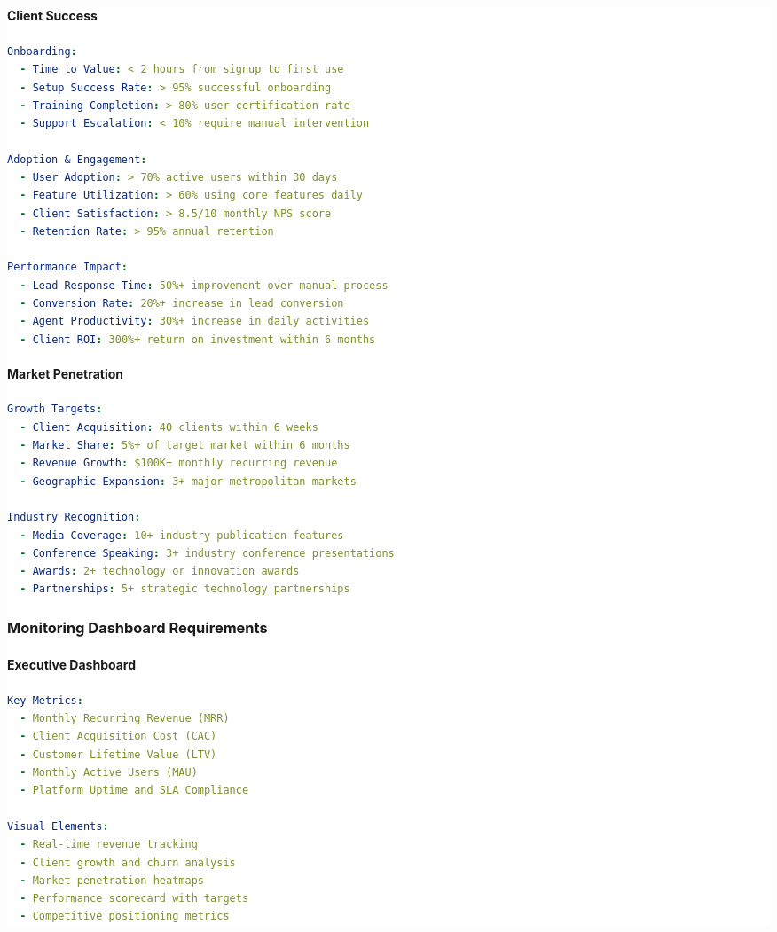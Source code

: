 #### Client Success
```yaml
Onboarding:
  - Time to Value: < 2 hours from signup to first use
  - Setup Success Rate: > 95% successful onboarding
  - Training Completion: > 80% user certification rate
  - Support Escalation: < 10% require manual intervention

Adoption & Engagement:
  - User Adoption: > 70% active users within 30 days
  - Feature Utilization: > 60% using core features daily
  - Client Satisfaction: > 8.5/10 monthly NPS score
  - Retention Rate: > 95% annual retention

Performance Impact:
  - Lead Response Time: 50%+ improvement over manual process
  - Conversion Rate: 20%+ increase in lead conversion
  - Agent Productivity: 30%+ increase in daily activities
  - Client ROI: 300%+ return on investment within 6 months
```

#### Market Penetration
```yaml
Growth Targets:
  - Client Acquisition: 40 clients within 6 weeks
  - Market Share: 5%+ of target market within 6 months
  - Revenue Growth: $100K+ monthly recurring revenue
  - Geographic Expansion: 3+ major metropolitan markets

Industry Recognition:
  - Media Coverage: 10+ industry publication features
  - Conference Speaking: 3+ industry conference presentations
  - Awards: 2+ technology or innovation awards
  - Partnerships: 5+ strategic technology partnerships
```

### Monitoring Dashboard Requirements

#### Executive Dashboard
```yaml
Key Metrics:
  - Monthly Recurring Revenue (MRR)
  - Client Acquisition Cost (CAC)
  - Customer Lifetime Value (LTV)
  - Monthly Active Users (MAU)
  - Platform Uptime and SLA Compliance

Visual Elements:
  - Real-time revenue tracking
  - Client growth and churn analysis
  - Market penetration heatmaps
  - Performance scorecard with targets
  - Competitive positioning metrics
```
